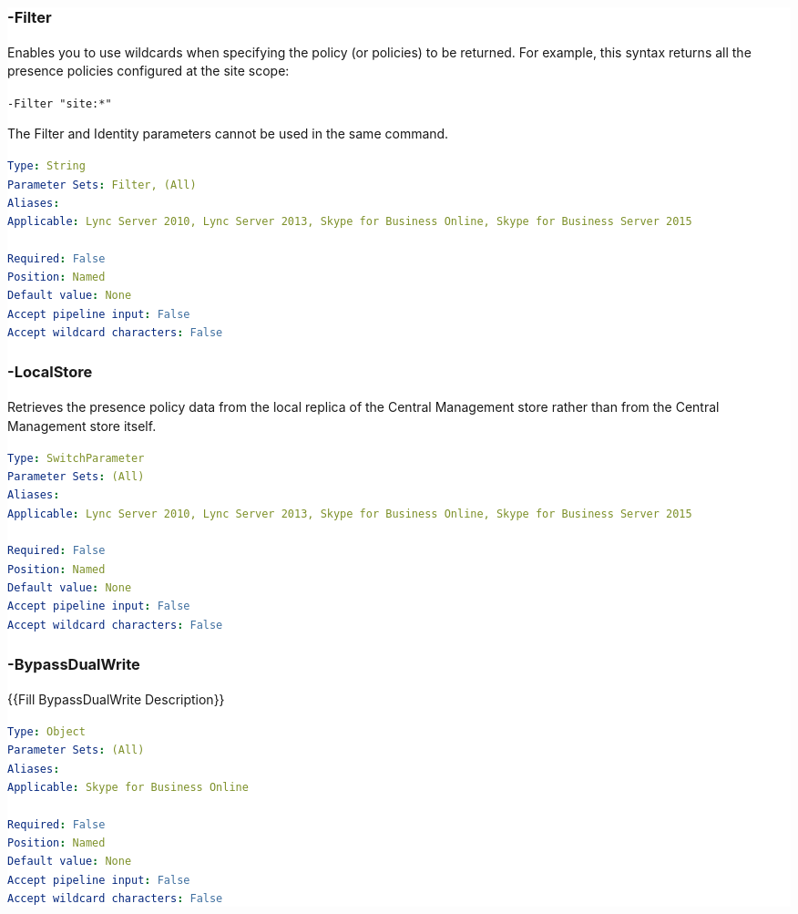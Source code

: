 ### -Filter
Enables you to use wildcards when specifying the policy (or policies) to be returned.
For example, this syntax returns all the presence policies configured at the site scope:

`-Filter "site:*"`

The Filter and Identity parameters cannot be used in the same command.

```yaml
Type: String
Parameter Sets: Filter, (All)
Aliases: 
Applicable: Lync Server 2010, Lync Server 2013, Skype for Business Online, Skype for Business Server 2015

Required: False
Position: Named
Default value: None
Accept pipeline input: False
Accept wildcard characters: False
```

### -LocalStore
Retrieves the presence policy data from the local replica of the Central Management store rather than from the Central Management store itself.

```yaml
Type: SwitchParameter
Parameter Sets: (All)
Aliases: 
Applicable: Lync Server 2010, Lync Server 2013, Skype for Business Online, Skype for Business Server 2015

Required: False
Position: Named
Default value: None
Accept pipeline input: False
Accept wildcard characters: False
```

### -BypassDualWrite
{{Fill BypassDualWrite Description}}

```yaml
Type: Object
Parameter Sets: (All)
Aliases: 
Applicable: Skype for Business Online

Required: False
Position: Named
Default value: None
Accept pipeline input: False
Accept wildcard characters: False
```
